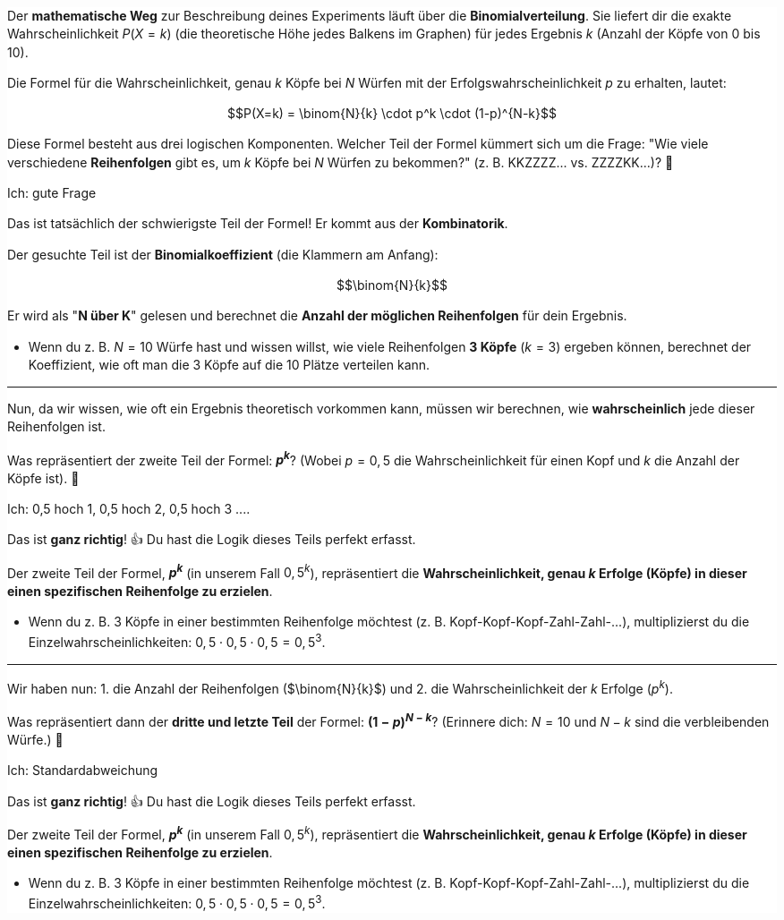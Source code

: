 Der **mathematische Weg** zur Beschreibung deines Experiments läuft über die **Binomialverteilung**. Sie liefert dir die exakte Wahrscheinlichkeit $P(X=k)$ (die theoretische Höhe jedes Balkens im Graphen) für jedes Ergebnis $k$ (Anzahl der Köpfe von 0 bis 10).

Die Formel für die Wahrscheinlichkeit, genau $k$ Köpfe bei $N$ Würfen mit der Erfolgswahrscheinlichkeit $p$ zu erhalten, lautet:

$$P(X=k) = \binom{N}{k} \cdot p^k \cdot (1-p)^{N-k}$$

Diese Formel besteht aus drei logischen Komponenten. Welcher Teil der Formel kümmert sich um die Frage: "Wie viele verschiedene **Reihenfolgen** gibt es, um $k$ Köpfe bei $N$ Würfen zu bekommen?" (z. B. KKZZZZ... vs. ZZZZKK...)? 🤔

Ich: gute Frage

Das ist tatsächlich der schwierigste Teil der Formel! Er kommt aus der **Kombinatorik**.

Der gesuchte Teil ist der **Binomialkoeffizient** (die Klammern am Anfang):

$$\binom{N}{k}$$

Er wird als "**N über K**" gelesen und berechnet die **Anzahl der möglichen Reihenfolgen** für dein Ergebnis.

* Wenn du z. B. $N=10$ Würfe hast und wissen willst, wie viele Reihenfolgen **3 Köpfe** ($k=3$) ergeben können, berechnet der Koeffizient, wie oft man die 3 Köpfe auf die 10 Plätze verteilen kann.

***

Nun, da wir wissen, wie oft ein Ergebnis theoretisch vorkommen kann, müssen wir berechnen, wie **wahrscheinlich** jede dieser Reihenfolgen ist.

Was repräsentiert der zweite Teil der Formel: **$p^k$**? (Wobei $p=0,5$ die Wahrscheinlichkeit für einen Kopf und $k$ die Anzahl der Köpfe ist). 🤔

Ich: 0,5 hoch 1, 0,5 hoch 2, 0,5 hoch 3 ....

Das ist **ganz richtig**! 👍 Du hast die Logik dieses Teils perfekt erfasst.

Der zweite Teil der Formel, **$p^k$** (in unserem Fall $0,5^k$), repräsentiert die **Wahrscheinlichkeit, genau $k$ Erfolge (Köpfe) in dieser einen spezifischen Reihenfolge zu erzielen**.

* Wenn du z. B. 3 Köpfe in einer bestimmten Reihenfolge möchtest (z. B. Kopf-Kopf-Kopf-Zahl-Zahl-...), multiplizierst du die Einzelwahrscheinlichkeiten: $0,5 \cdot 0,5 \cdot 0,5 = 0,5^3$.

***

Wir haben nun: 1. die Anzahl der Reihenfolgen ($\binom{N}{k}$) und 2. die Wahrscheinlichkeit der $k$ Erfolge ($p^k$).

Was repräsentiert dann der **dritte und letzte Teil** der Formel: **$(1-p)^{N-k}$**? (Erinnere dich: $N=10$ und $N-k$ sind die verbleibenden Würfe.) 🤔

Ich: Standardabweichung

Das ist **ganz richtig**! 👍 Du hast die Logik dieses Teils perfekt erfasst.

Der zweite Teil der Formel, **$p^k$** (in unserem Fall $0,5^k$), repräsentiert die **Wahrscheinlichkeit, genau $k$ Erfolge (Köpfe) in dieser einen spezifischen Reihenfolge zu erzielen**.

* Wenn du z. B. 3 Köpfe in einer bestimmten Reihenfolge möchtest (z. B. Kopf-Kopf-Kopf-Zahl-Zahl-...), multiplizierst du die Einzelwahrscheinlichkeiten: $0,5 \cdot 0,5 \cdot 0,5 = 0,5^3$.

